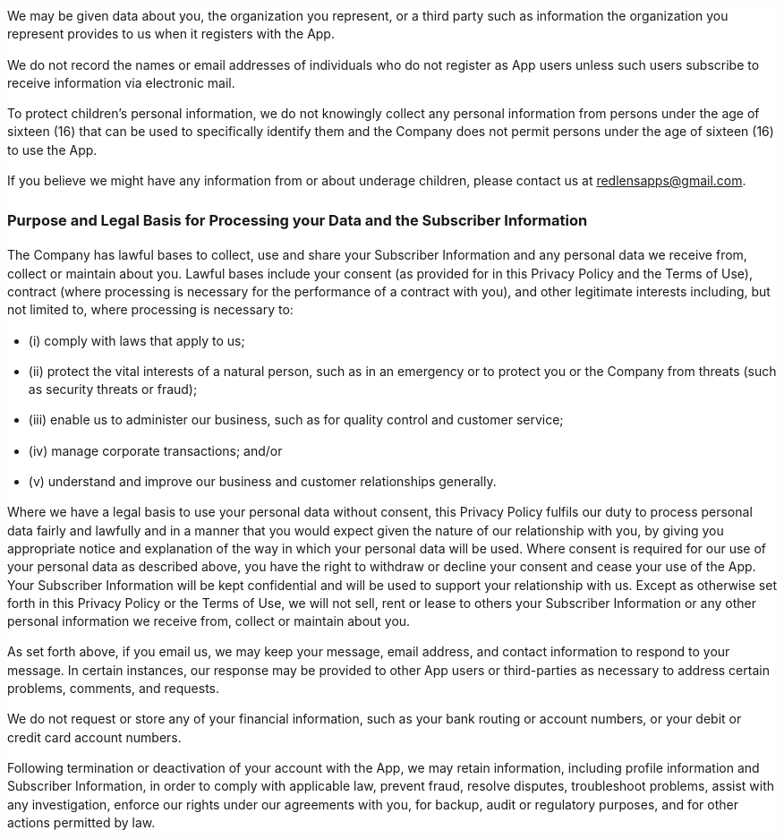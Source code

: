 We may be given data about you, the organization you represent, or a third party such as information the organization you represent provides to us when it registers with the App. 

We do not record the names or email addresses of individuals who do not register as App users unless such users subscribe to receive information via electronic mail.

To protect children’s personal information, we do not knowingly collect any personal information from persons under the age of sixteen (16) that can be used to specifically identify them and the Company does not permit persons under the age of sixteen (16) to use the App. 

If you believe we might have any information from or about underage children, please contact us at redlensapps@gmail.com.

### Purpose and Legal Basis for Processing your Data and the Subscriber Information

The Company has lawful bases to collect, use and share your Subscriber Information and any personal data we receive from, collect or maintain about you.  Lawful bases include your consent (as provided for in this Privacy Policy and the Terms of Use), contract (where processing is necessary for the performance of a contract with you), and other legitimate interests including, but not limited to, where processing is necessary to:

- (i) comply with laws that apply to us;

- (ii) protect the vital interests of a natural person, such as in an emergency or to protect you or the Company from threats (such as security threats or fraud);

- (iii) enable us to administer our business, such as for quality control and customer service;

- (iv) manage corporate transactions; and/or

- (v) understand and improve our business and customer relationships generally.

Where we have a legal basis to use your personal data without consent, this Privacy Policy fulfils our duty to process personal data fairly and lawfully and in a manner that you would expect given the nature of our relationship with you, by giving you appropriate notice and explanation of the way in which your personal data will be used.  Where consent is required for our use of your personal data as described above, you have the right to withdraw or decline your consent and cease your use of the App.
Your Subscriber Information will be kept confidential and will be used to support your relationship with us.  Except as otherwise set forth in this Privacy Policy or the Terms of Use, we will not sell, rent or lease to others your Subscriber Information or any other personal information we receive from, collect or maintain about you.  

As set forth above, if you email us, we may keep your message, email address, and contact information to respond to your message.  In certain instances, our response may be provided to other App users or third-parties as necessary to address certain problems, comments, and requests.

We do not request or store any of your financial information, such as your bank routing or account numbers, or your debit or credit card account numbers.

Following termination or deactivation of your account with the App, we may retain information, including profile information and Subscriber Information, in order to comply with applicable law, prevent fraud, resolve disputes, troubleshoot problems, assist with any investigation, enforce our rights under our agreements with you, for backup, audit or regulatory purposes, and for other actions permitted by law.

